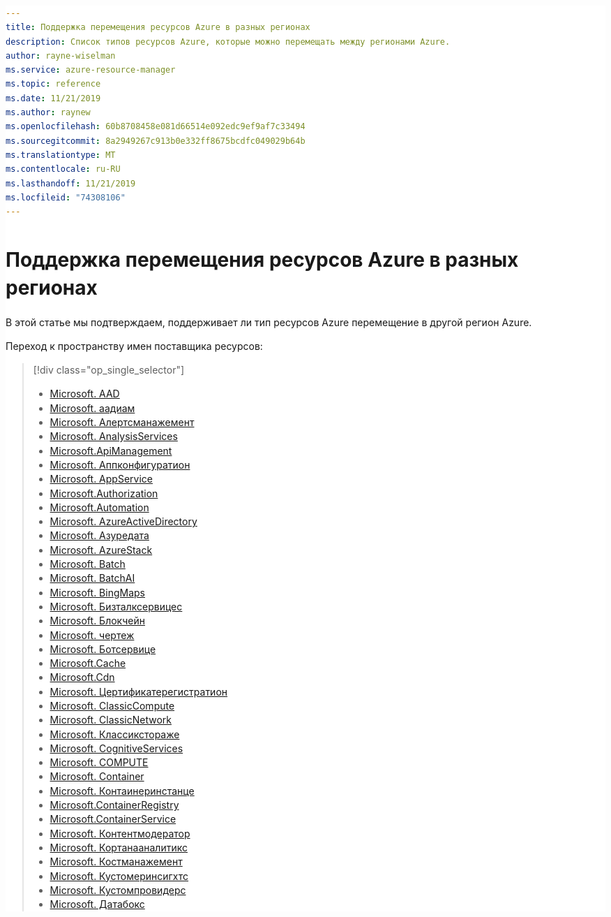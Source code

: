 ```yaml
---
title: Поддержка перемещения ресурсов Azure в разных регионах
description: Список типов ресурсов Azure, которые можно перемещать между регионами Azure.
author: rayne-wiselman
ms.service: azure-resource-manager
ms.topic: reference
ms.date: 11/21/2019
ms.author: raynew
ms.openlocfilehash: 60b8708458e081d66514e092edc9ef9af7c33494
ms.sourcegitcommit: 8a2949267c913b0e332ff8675bcdfc049029b64b
ms.translationtype: MT
ms.contentlocale: ru-RU
ms.lasthandoff: 11/21/2019
ms.locfileid: "74308106"
---
```

# <a name="support-for-moving-azure-resources-across-regions"></a>Поддержка перемещения ресурсов Azure в разных регионах

В этой статье мы подтверждаем, поддерживает ли тип ресурсов Azure перемещение в другой регион Azure. 

Переход к пространству имен поставщика ресурсов:
> [!div class="op_single_selector"]
> - [Microsoft. AAD](#microsoftaad)
> - [Microsoft. аадиам](#microsoftaadiam)
> - [Microsoft. Алертсманажемент](#microsoftalertsmanagement)
> - [Microsoft. AnalysisServices](#microsoftanalysisservices)
> - [Microsoft.ApiManagement](#microsoftapimanagement)
> - [Microsoft. Аппконфигуратион](#microsoftappconfiguration)
> - [Microsoft. AppService](#microsoftappservice)
> - [Microsoft.Authorization](#microsoftauthorization)
> - [Microsoft.Automation](#microsoftautomation)
> - [Microsoft. AzureActiveDirectory](#microsoftazureactivedirectory)
> - [Microsoft. Азуредата](#microsoftazuredata)
> - [Microsoft. AzureStack](#microsoftazurestack)
> - [Microsoft. Batch](#microsoftbatch)
> - [Microsoft. BatchAI](#microsoftbatchai)
> - [Microsoft. BingMaps](#microsoftbingmaps)
> - [Microsoft. Бизталксервицес](#microsoftbiztalkservices)
> - [Microsoft. Блокчейн](#microsoftblockchain)
> - [Microsoft. чертеж](#microsoftblueprint)
> - [Microsoft. Ботсервице](#microsoftbotservice)
> - [Microsoft.Cache](#microsoftcache)
> - [Microsoft.Cdn](#microsoftcdn)
> - [Microsoft. Цертификатерегистратион](#microsoftcertificateregistration)
> - [Microsoft. ClassicCompute](#microsoftclassiccompute)
> - [Microsoft. ClassicNetwork](#microsoftclassicnetwork)
> - [Microsoft. Классикстораже](#microsoftclassicstorage)
> - [Microsoft. CognitiveServices](#microsoftcognitiveservices)
> - [Microsoft. COMPUTE](#microsoftcompute)
> - [Microsoft. Container](#microsoftcontainer)
> - [Microsoft. Контаинеринстанце](#microsoftcontainerinstance)
> - [Microsoft.ContainerRegistry](#microsoftcontainerregistry)
> - [Microsoft.ContainerService](#microsoftcontainerservice)
> - [Microsoft. Контентмодератор](#microsoftcontentmoderator)
> - [Microsoft. Кортанааналитикс](#microsoftcortanaanalytics)
> - [Microsoft. Костманажемент](#microsoftcostmanagement)
> - [Microsoft. Кустомеринсигхтс](#microsoftcustomerinsights)
> - [Microsoft. Кустомпровидерс](#microsoftcustomproviders)
> - [Microsoft. Датабокс](#microsoftdatabox)